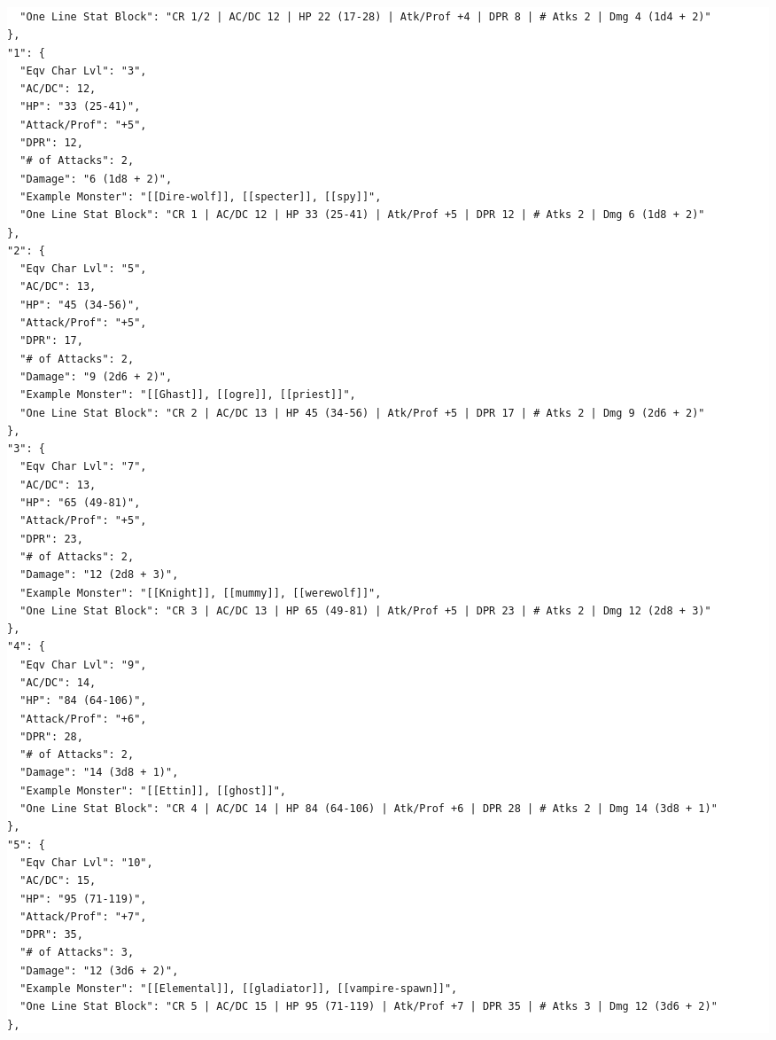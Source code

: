 ```js-engine
  "One Line Stat Block": "CR 1/2 | AC/DC 12 | HP 22 (17-28) | Atk/Prof +4 | DPR 8 | # Atks 2 | Dmg 4 (1d4 + 2)"
},
"1": {
  "Eqv Char Lvl": "3",
  "AC/DC": 12,
  "HP": "33 (25-41)",
  "Attack/Prof": "+5",
  "DPR": 12,
  "# of Attacks": 2,
  "Damage": "6 (1d8 + 2)",
  "Example Monster": "[[Dire-wolf]], [[specter]], [[spy]]",
  "One Line Stat Block": "CR 1 | AC/DC 12 | HP 33 (25-41) | Atk/Prof +5 | DPR 12 | # Atks 2 | Dmg 6 (1d8 + 2)"
},
"2": {
  "Eqv Char Lvl": "5",
  "AC/DC": 13,
  "HP": "45 (34-56)",
  "Attack/Prof": "+5",
  "DPR": 17,
  "# of Attacks": 2,
  "Damage": "9 (2d6 + 2)",
  "Example Monster": "[[Ghast]], [[ogre]], [[priest]]",
  "One Line Stat Block": "CR 2 | AC/DC 13 | HP 45 (34-56) | Atk/Prof +5 | DPR 17 | # Atks 2 | Dmg 9 (2d6 + 2)"
},
"3": {
  "Eqv Char Lvl": "7",
  "AC/DC": 13,
  "HP": "65 (49-81)",
  "Attack/Prof": "+5",
  "DPR": 23,
  "# of Attacks": 2,
  "Damage": "12 (2d8 + 3)",
  "Example Monster": "[[Knight]], [[mummy]], [[werewolf]]",
  "One Line Stat Block": "CR 3 | AC/DC 13 | HP 65 (49-81) | Atk/Prof +5 | DPR 23 | # Atks 2 | Dmg 12 (2d8 + 3)"
},
"4": {
  "Eqv Char Lvl": "9",
  "AC/DC": 14,
  "HP": "84 (64-106)",
  "Attack/Prof": "+6",
  "DPR": 28,
  "# of Attacks": 2,
  "Damage": "14 (3d8 + 1)",
  "Example Monster": "[[Ettin]], [[ghost]]",
  "One Line Stat Block": "CR 4 | AC/DC 14 | HP 84 (64-106) | Atk/Prof +6 | DPR 28 | # Atks 2 | Dmg 14 (3d8 + 1)"
},
"5": {
  "Eqv Char Lvl": "10",
  "AC/DC": 15,
  "HP": "95 (71-119)",
  "Attack/Prof": "+7",
  "DPR": 35,
  "# of Attacks": 3,
  "Damage": "12 (3d6 + 2)",
  "Example Monster": "[[Elemental]], [[gladiator]], [[vampire-spawn]]",
  "One Line Stat Block": "CR 5 | AC/DC 15 | HP 95 (71-119) | Atk/Prof +7 | DPR 35 | # Atks 3 | Dmg 12 (3d6 + 2)"
},
```